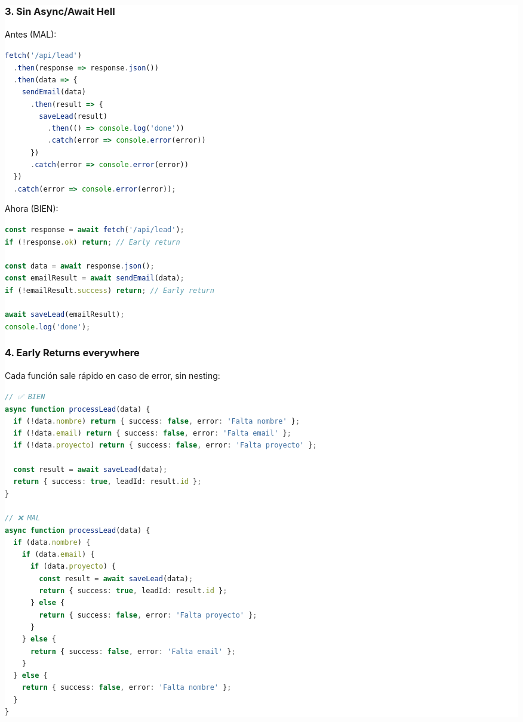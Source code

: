 ### 3. **Sin Async/Await Hell**
Antes (MAL):
```typescript
fetch('/api/lead')
  .then(response => response.json())
  .then(data => {
    sendEmail(data)
      .then(result => {
        saveLead(result)
          .then(() => console.log('done'))
          .catch(error => console.error(error))
      })
      .catch(error => console.error(error))
  })
  .catch(error => console.error(error));
```

Ahora (BIEN):
```typescript
const response = await fetch('/api/lead');
if (!response.ok) return; // Early return

const data = await response.json();
const emailResult = await sendEmail(data);
if (!emailResult.success) return; // Early return

await saveLead(emailResult);
console.log('done');
```

### 4. **Early Returns everywhere**
Cada función sale rápido en caso de error, sin nesting:
```typescript
// ✅ BIEN
async function processLead(data) {
  if (!data.nombre) return { success: false, error: 'Falta nombre' };
  if (!data.email) return { success: false, error: 'Falta email' };
  if (!data.proyecto) return { success: false, error: 'Falta proyecto' };
  
  const result = await saveLead(data);
  return { success: true, leadId: result.id };
}

// ❌ MAL
async function processLead(data) {
  if (data.nombre) {
    if (data.email) {
      if (data.proyecto) {
        const result = await saveLead(data);
        return { success: true, leadId: result.id };
      } else {
        return { success: false, error: 'Falta proyecto' };
      }
    } else {
      return { success: false, error: 'Falta email' };
    }
  } else {
    return { success: false, error: 'Falta nombre' };
  }
}
```

